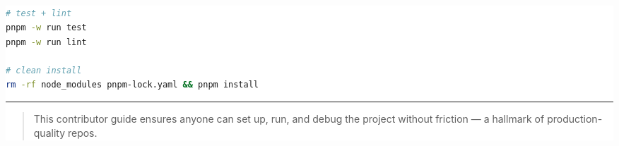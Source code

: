 ```bash
# test + lint
pnpm -w run test
pnpm -w run lint

# clean install
rm -rf node_modules pnpm-lock.yaml && pnpm install
```

---

> This contributor guide ensures anyone can set up, run, and debug the project without friction — a hallmark of production-quality repos.

